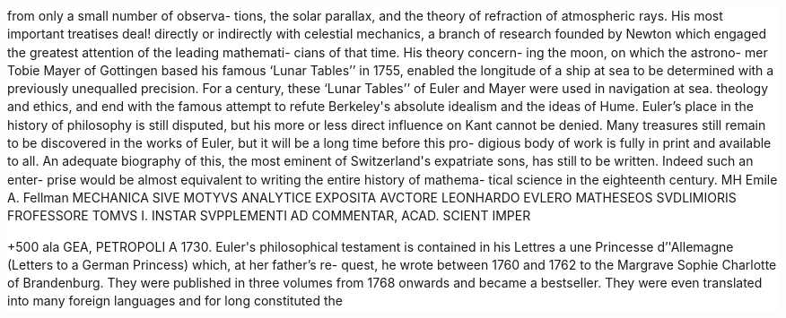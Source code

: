 from only a small number of observa- 
tions, the solar parallax, and the theory 
of refraction of atmospheric rays. His 
most important treatises deal! directly 
or indirectly with celestial mechanics, 
a branch of research founded by 
Newton which engaged the greatest 
attention of the leading mathemati- 
cians of that time. His theory concern- 
ing the moon, on which the astrono- 
mer Tobie Mayer of Gottingen based 
his famous ‘Lunar Tables’’ in 1755, 
enabled the longitude of a ship at sea 
to be determined with a previously 
unequalled precision. For a century, 
these ‘Lunar Tables’’ of Euler and 
Mayer were used in navigation at sea. 
theology and ethics, and end with the 
famous attempt to refute Berkeley's 
absolute idealism and the ideas of 
Hume. Euler’s place in the history of 
philosophy is still disputed, but his 
more or less direct influence on Kant 
cannot be denied. 
Many treasures still remain to be 
discovered in the works of Euler, but it 
will be a long time before this pro- 
digious body of work is fully in print 
and available to all. An adequate 
biography of this, the most eminent of 
Switzerland's expatriate sons, has still 
to be written. Indeed such an enter- 
prise would be almost equivalent to 
writing the entire history of mathema- 
tical science in the eighteenth century. 
MH Emile A. Fellman 
MECHANICA 
SIVE 
MOTYVS 
ANALYTICE 
EXPOSITA 
AVCTORE 
LEONHARDO EVLERO 
MATHESEOS SVDLIMIORIS FROFESSORE 
TOMVS I. 
INSTAR SVPPLEMENTI AD COMMENTAR, 
ACAD. SCIENT IMPER 
  
 
+500 
ala GEA, 
PETROPOLI 
A 1730. 
Euler's philosophical testament is 
contained in his Lettres a une Princesse 
d’'Allemagne (Letters to a German 
Princess) which, at her father’s re- 
quest, he wrote between 1760 and 
1762 to the Margrave Sophie Charlotte 
of Brandenburg. They were published 
in three volumes from 1768 onwards 
and became a bestseller. They were 
even translated into many foreign 
languages and for long constituted the 